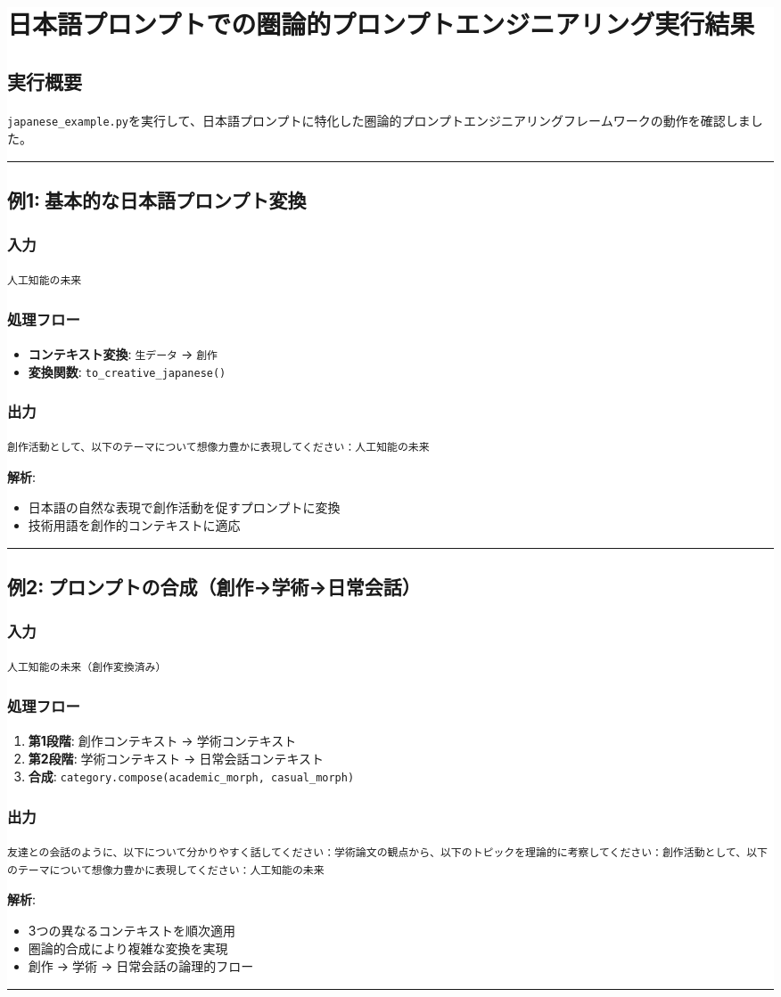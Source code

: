 # 日本語プロンプトでの圏論的プロンプトエンジニアリング実行結果

## 実行概要

`japanese_example.py`を実行して、日本語プロンプトに特化した圏論的プロンプトエンジニアリングフレームワークの動作を確認しました。

---

## 例1: 基本的な日本語プロンプト変換

### 入力
```
人工知能の未来
```

### 処理フロー
- **コンテキスト変換**: `生データ` → `創作`
- **変換関数**: `to_creative_japanese()`

### 出力
```
創作活動として、以下のテーマについて想像力豊かに表現してください：人工知能の未来
```

**解析**:
- 日本語の自然な表現で創作活動を促すプロンプトに変換
- 技術用語を創作的コンテキストに適応

---

## 例2: プロンプトの合成（創作→学術→日常会話）

### 入力
```
人工知能の未来（創作変換済み）
```

### 処理フロー
1. **第1段階**: 創作コンテキスト → 学術コンテキスト
2. **第2段階**: 学術コンテキスト → 日常会話コンテキスト
3. **合成**: `category.compose(academic_morph, casual_morph)`

### 出力
```
友達との会話のように、以下について分かりやすく話してください：学術論文の観点から、以下のトピックを理論的に考察してください：創作活動として、以下のテーマについて想像力豊かに表現してください：人工知能の未来
```

**解析**:
- 3つの異なるコンテキストを順次適用
- 圏論的合成により複雑な変換を実現
- 創作 → 学術 → 日常会話の論理的フロー

---
